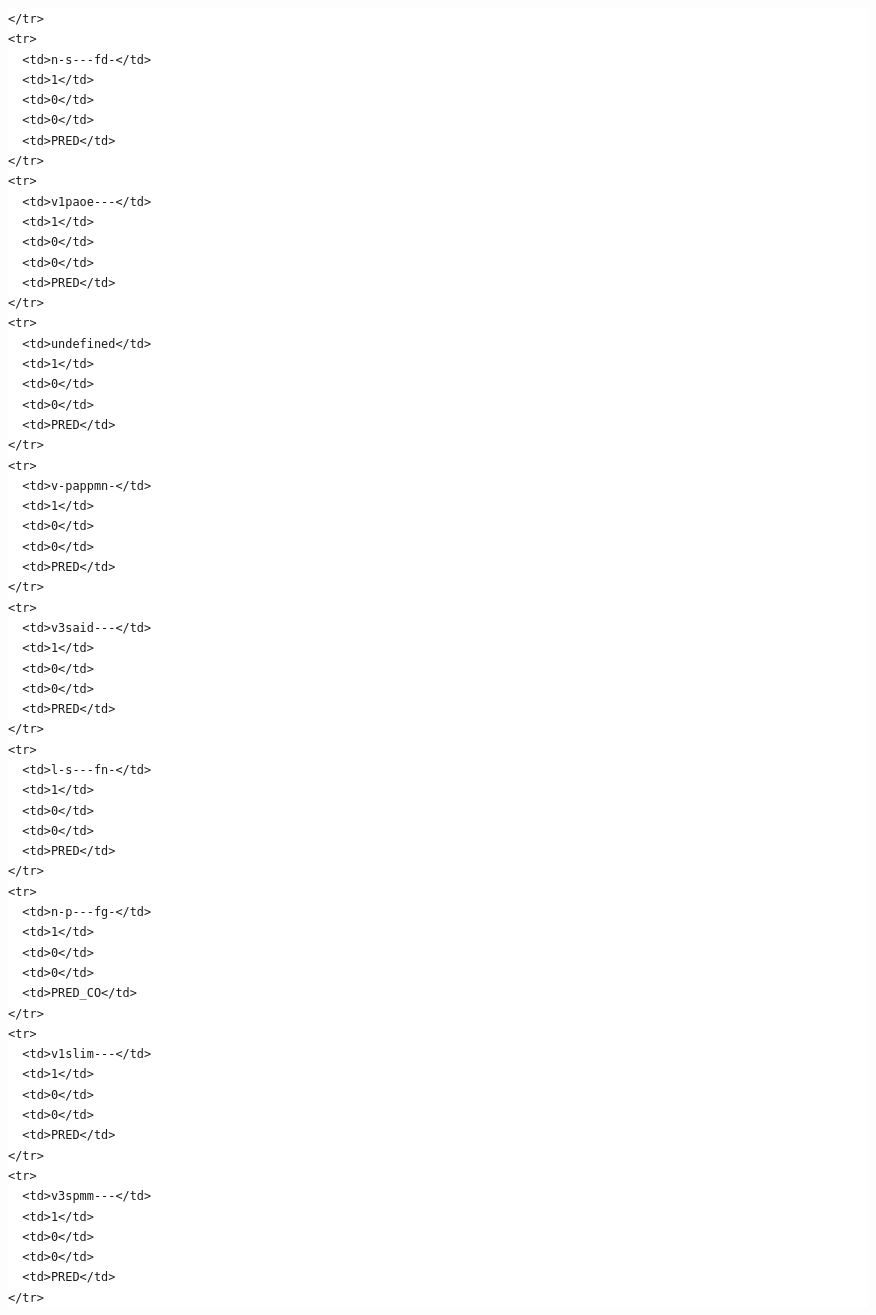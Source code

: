     </tr>
    <tr>
      <td>n-s---fd-</td>
      <td>1</td>
      <td>0</td>
      <td>0</td>
      <td>PRED</td>
    </tr>
    <tr>
      <td>v1paoe---</td>
      <td>1</td>
      <td>0</td>
      <td>0</td>
      <td>PRED</td>
    </tr>
    <tr>
      <td>undefined</td>
      <td>1</td>
      <td>0</td>
      <td>0</td>
      <td>PRED</td>
    </tr>
    <tr>
      <td>v-pappmn-</td>
      <td>1</td>
      <td>0</td>
      <td>0</td>
      <td>PRED</td>
    </tr>
    <tr>
      <td>v3said---</td>
      <td>1</td>
      <td>0</td>
      <td>0</td>
      <td>PRED</td>
    </tr>
    <tr>
      <td>l-s---fn-</td>
      <td>1</td>
      <td>0</td>
      <td>0</td>
      <td>PRED</td>
    </tr>
    <tr>
      <td>n-p---fg-</td>
      <td>1</td>
      <td>0</td>
      <td>0</td>
      <td>PRED_CO</td>
    </tr>
    <tr>
      <td>v1slim---</td>
      <td>1</td>
      <td>0</td>
      <td>0</td>
      <td>PRED</td>
    </tr>
    <tr>
      <td>v3spmm---</td>
      <td>1</td>
      <td>0</td>
      <td>0</td>
      <td>PRED</td>
    </tr>